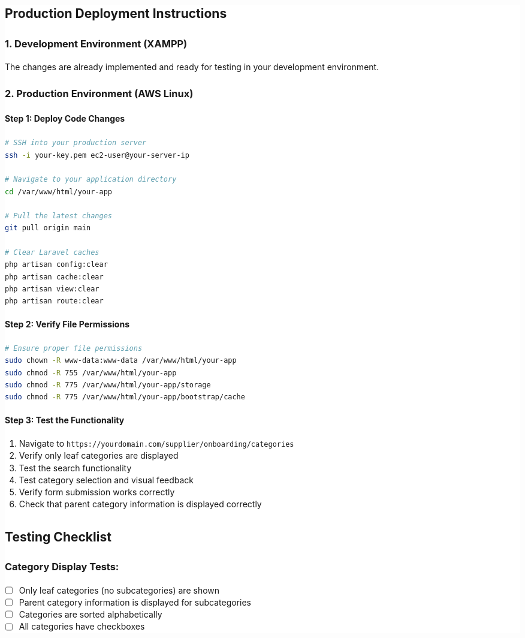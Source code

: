 ## Production Deployment Instructions

### 1. Development Environment (XAMPP)
The changes are already implemented and ready for testing in your development environment.

### 2. Production Environment (AWS Linux)

#### Step 1: Deploy Code Changes
```bash
# SSH into your production server
ssh -i your-key.pem ec2-user@your-server-ip

# Navigate to your application directory
cd /var/www/html/your-app

# Pull the latest changes
git pull origin main

# Clear Laravel caches
php artisan config:clear
php artisan cache:clear
php artisan view:clear
php artisan route:clear
```

#### Step 2: Verify File Permissions
```bash
# Ensure proper file permissions
sudo chown -R www-data:www-data /var/www/html/your-app
sudo chmod -R 755 /var/www/html/your-app
sudo chmod -R 775 /var/www/html/your-app/storage
sudo chmod -R 775 /var/www/html/your-app/bootstrap/cache
```

#### Step 3: Test the Functionality
1. Navigate to `https://yourdomain.com/supplier/onboarding/categories`
2. Verify only leaf categories are displayed
3. Test the search functionality
4. Test category selection and visual feedback
5. Verify form submission works correctly
6. Check that parent category information is displayed correctly

## Testing Checklist

### Category Display Tests:
- [ ] Only leaf categories (no subcategories) are shown
- [ ] Parent category information is displayed for subcategories
- [ ] Categories are sorted alphabetically
- [ ] All categories have checkboxes
